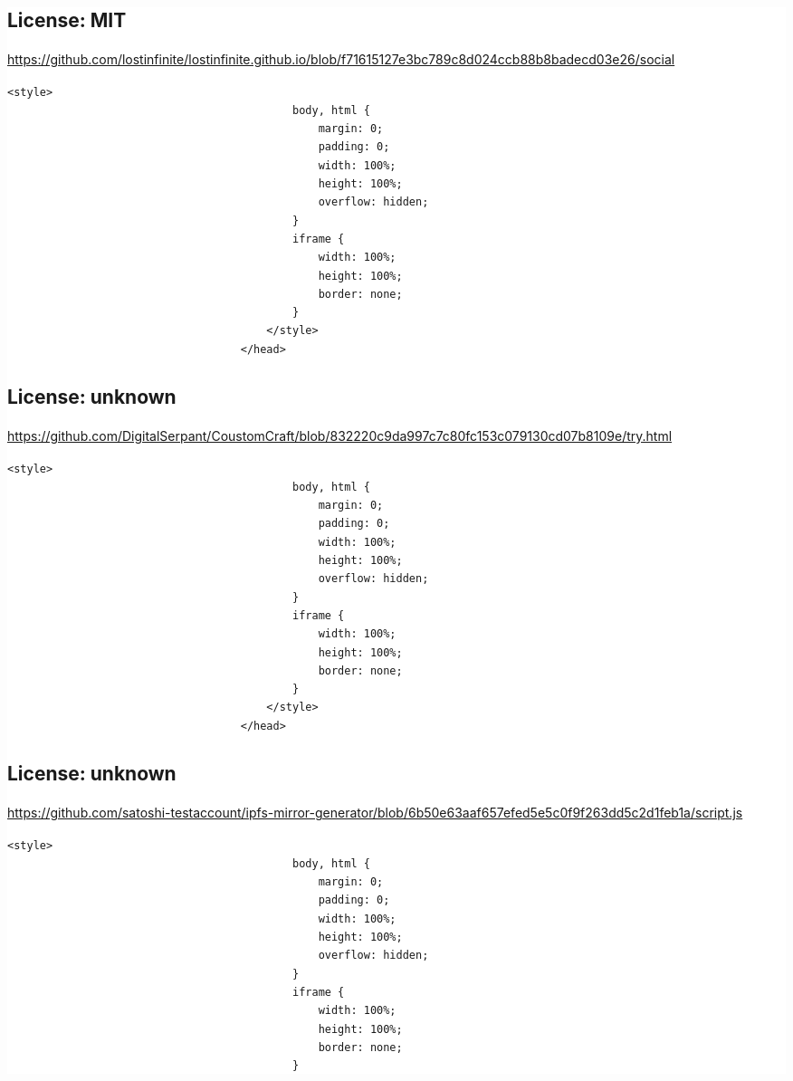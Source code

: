
## License: MIT
https://github.com/lostinfinite/lostinfinite.github.io/blob/f71615127e3bc789c8d024ccb88b8badecd03e26/social

```
<style>
                                            body, html {
                                                margin: 0;
                                                padding: 0;
                                                width: 100%;
                                                height: 100%;
                                                overflow: hidden;
                                            }
                                            iframe {
                                                width: 100%;
                                                height: 100%;
                                                border: none;
                                            }
                                        </style>
                                    </head>
```


## License: unknown
https://github.com/DigitalSerpant/CoustomCraft/blob/832220c9da997c7c80fc153c079130cd07b8109e/try.html

```
<style>
                                            body, html {
                                                margin: 0;
                                                padding: 0;
                                                width: 100%;
                                                height: 100%;
                                                overflow: hidden;
                                            }
                                            iframe {
                                                width: 100%;
                                                height: 100%;
                                                border: none;
                                            }
                                        </style>
                                    </head>
```


## License: unknown
https://github.com/satoshi-testaccount/ipfs-mirror-generator/blob/6b50e63aaf657efed5e5c0f9f263dd5c2d1feb1a/script.js

```
<style>
                                            body, html {
                                                margin: 0;
                                                padding: 0;
                                                width: 100%;
                                                height: 100%;
                                                overflow: hidden;
                                            }
                                            iframe {
                                                width: 100%;
                                                height: 100%;
                                                border: none;
                                            }
```